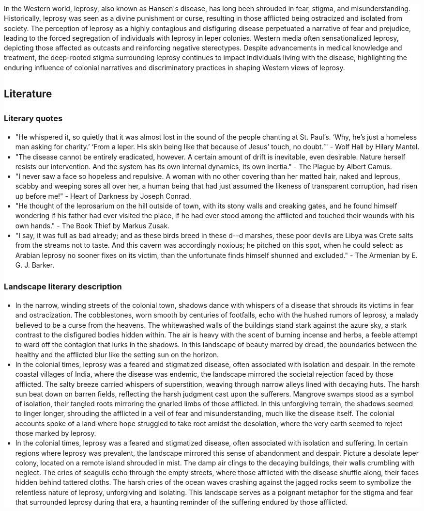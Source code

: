 In the Western world, leprosy, also known as Hansen's disease, has long been shrouded in fear, stigma, and misunderstanding. Historically, leprosy was seen as a divine punishment or curse, resulting in those afflicted being ostracized and isolated from society. The perception of leprosy as a highly contagious and disfiguring disease perpetuated a narrative of fear and prejudice, leading to the forced segregation of individuals with leprosy in leper colonies. Western media often sensationalized leprosy, depicting those affected as outcasts and reinforcing negative stereotypes. Despite advancements in medical knowledge and treatment, the deep-rooted stigma surrounding leprosy continues to impact individuals living with the disease, highlighting the enduring influence of colonial narratives and discriminatory practices in shaping Western views of leprosy.

## Literature

### Literary quotes

- "He whispered it, so quietly that it was almost lost in the sound of the people chanting at St. Paul’s. ‘Why, he’s just a homeless man asking for charity.’ ‘From a leper. His skin being like that because of Jesus’ touch, no doubt.’" - Wolf Hall by Hilary Mantel.
- "The disease cannot be entirely eradicated, however. A certain amount of drift is inevitable, even desirable. Nature herself resists our intervention. And the system has its own internal dynamics, its own inertia." - The Plague by Albert Camus.
- "I never saw a face so hopeless and repulsive. A woman with no other covering than her matted hair, naked and leprous, scabby and weeping sores all over her, a human being that had just assumed the likeness of transparent corruption, had risen up before me!" - Heart of Darkness by Joseph Conrad.
- "He thought of the leprosarium on the hill outside of town, with its stony walls and creaking gates, and he found himself wondering if his father had ever visited the place, if he had ever stood among the afflicted and touched their wounds with his own hands." - The Book Thief by Markus Zusak.
- "I say, it was full as bad already; and as these birds breed in these d--d marshes, these poor devils are Libya was Crete salts from the streams not to taste. And this cavern was  accordingly noxious; he pitched on this spot, when he could select: as Arabian leprosy no sooner fixes on its victim, than the unfortunate finds himself shunned and excluded." - The Armenian by E. G. J. Barker.

### Landscape literary description

- In the narrow, winding streets of the colonial town, shadows dance with whispers of a disease that shrouds its victims in fear and ostracization. The cobblestones, worn smooth by centuries of footfalls, echo with the hushed rumors of leprosy, a malady believed to be a curse from the heavens. The whitewashed walls of the buildings stand stark against the azure sky, a stark contrast to the disfigured bodies hidden within. The air is heavy with the scent of burning incense and herbs, a feeble attempt to ward off the contagion that lurks in the shadows. In this landscape of beauty marred by dread, the boundaries between the healthy and the afflicted blur like the setting sun on the horizon.
- In the colonial times, leprosy was a feared and stigmatized disease, often associated with isolation and despair. In the remote coastal villages of India, where the disease was endemic, the landscape mirrored the societal rejection faced by those afflicted. The salty breeze carried whispers of superstition, weaving through narrow alleys lined with decaying huts. The harsh sun beat down on barren fields, reflecting the harsh judgment cast upon the sufferers. Mangrove swamps stood as a symbol of isolation, their tangled roots mirroring the gnarled limbs of those afflicted. In this unforgiving terrain, the shadows seemed to linger longer, shrouding the afflicted in a veil of fear and misunderstanding, much like the disease itself. The colonial accounts spoke of a land where hope struggled to take root amidst the desolation, where the very earth seemed to reject those marked by leprosy.
- In the colonial times, leprosy was a feared and stigmatized disease, often associated with isolation and suffering. In certain regions where leprosy was prevalent, the landscape mirrored this sense of abandonment and despair. Picture a desolate leper colony, located on a remote island shrouded in mist. The damp air clings to the decaying buildings, their walls crumbling with neglect. The cries of seagulls echo through the empty streets, where those afflicted with the disease shuffle along, their faces hidden behind tattered cloths. The harsh cries of the ocean waves crashing against the jagged rocks seem to symbolize the relentless nature of leprosy, unforgiving and isolating. This landscape serves as a poignant metaphor for the stigma and fear that surrounded leprosy during that era, a haunting reminder of the suffering endured by those afflicted.